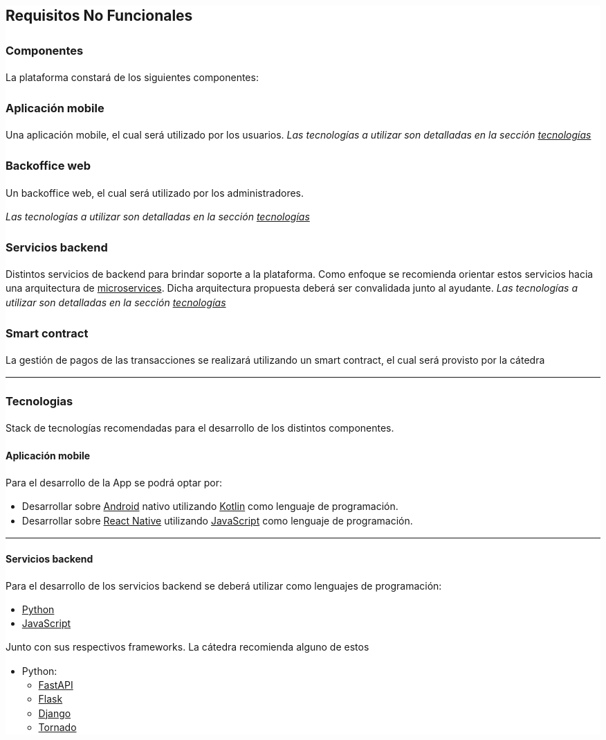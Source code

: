 ## Requisitos No Funcionales

### Componentes

La plataforma constará de los siguientes componentes:

### Aplicación mobile

Una aplicación mobile, el cual será utilizado por los usuarios.
_Las tecnologías a utilizar son detalladas en la sección [tecnologías](#tecnologias)_

### Backoffice web

Un backoffice web, el cual será utilizado por los administradores. 

_Las tecnologías a utilizar son detalladas en la sección [tecnologías](#tecnologias)_

### Servicios backend

Distintos servicios de backend para brindar soporte a la plataforma. Como enfoque se recomienda orientar estos servicios hacia una arquitectura de [microservices](https://martinfowler.com/articles/microservices.html). Dicha arquitectura propuesta deberá ser convalidada junto al ayudante. 
_Las tecnologías a utilizar son detalladas en la sección [tecnologías](#tecnologias)_

### Smart contract
La gestión de pagos de las transacciones se realizará utilizando un smart contract, el cual será provisto por la cátedra

___

### Tecnologias

Stack de tecnologías recomendadas para el desarrollo de los distintos componentes.

#### Aplicación mobile

Para el desarrollo de la App se podrá optar por:
- Desarrollar sobre [Android](https://developer.android.com/) nativo utilizando [Kotlin](https://kotlinlang.org/) como lenguaje de programación.
- Desarrollar sobre [React Native](https://reactnative.dev/) utilizando [JavaScript](https://developer.mozilla.org/es/docs/Web/JavaScript) como lenguaje de programación.

___

#### Servicios backend

Para el desarrollo de los servicios backend se deberá utilizar como lenguajes de programación:
- [Python](https://www.python.org/)
- [JavaScript](https://developer.mozilla.org/es/docs/Web/JavaScript)

Junto con sus respectivos frameworks. La cátedra recomienda alguno de estos
- Python:
  - [FastAPI](https://fastapi.tiangolo.com/)
  - [Flask](https://flask.palletsprojects.com/en/1.1.x/)
  - [Django](https://www.djangoproject.com/)
  - [Tornado](https://www.tornadoweb.org/en/stable/)
  